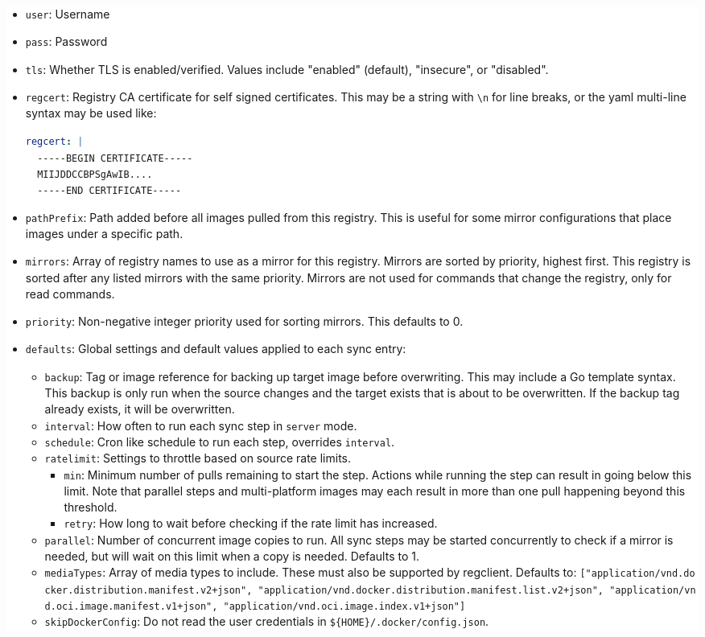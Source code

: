   - `user`:
    Username
  - `pass`:
    Password
  - `tls`:
    Whether TLS is enabled/verified.
    Values include "enabled" (default), "insecure", or "disabled".
  - `regcert`:
    Registry CA certificate for self signed certificates.
    This may be a string with `\n` for line breaks, or the yaml multi-line syntax may be used like:

    ```yaml
    regcert: |
      -----BEGIN CERTIFICATE-----
      MIIJDDCCBPSgAwIB....
      -----END CERTIFICATE-----
    ```

  - `pathPrefix`:
    Path added before all images pulled from this registry.
    This is useful for some mirror configurations that place images under a specific path.
  - `mirrors`:
    Array of registry names to use as a mirror for this registry.
    Mirrors are sorted by priority, highest first.
    This registry is sorted after any listed mirrors with the same priority.
    Mirrors are not used for commands that change the registry, only for read commands.
  - `priority`:
    Non-negative integer priority used for sorting mirrors.
    This defaults to 0.

- `defaults`:
  Global settings and default values applied to each sync entry:
  - `backup`:
    Tag or image reference for backing up target image before overwriting.
    This may include a Go template syntax.
    This backup is only run when the source changes and the target exists that is about to be overwritten.
    If the backup tag already exists, it will be overwritten.
  - `interval`:
    How often to run each sync step in `server` mode.
  - `schedule`:
    Cron like schedule to run each step, overrides `interval`.
  - `ratelimit`:
    Settings to throttle based on source rate limits.
    - `min`:
      Minimum number of pulls remaining to start the step.
      Actions while running the step can result in going below this limit.
      Note that parallel steps and multi-platform images may each result in more than one pull happening beyond this threshold.
    - `retry`:
      How long to wait before checking if the rate limit has increased.
  - `parallel`:
    Number of concurrent image copies to run.
    All sync steps may be started concurrently to check if a mirror is needed, but will wait on this limit when a copy is needed.
    Defaults to 1.
  - `mediaTypes`:
    Array of media types to include.
    These must also be supported by regclient.
    Defaults to: `["application/vnd.docker.distribution.manifest.v2+json", "application/vnd.docker.distribution.manifest.list.v2+json", "application/vnd.oci.image.manifest.v1+json", "application/vnd.oci.image.index.v1+json"]`
  - `skipDockerConfig`:
    Do not read the user credentials in `${HOME}/.docker/config.json`.
